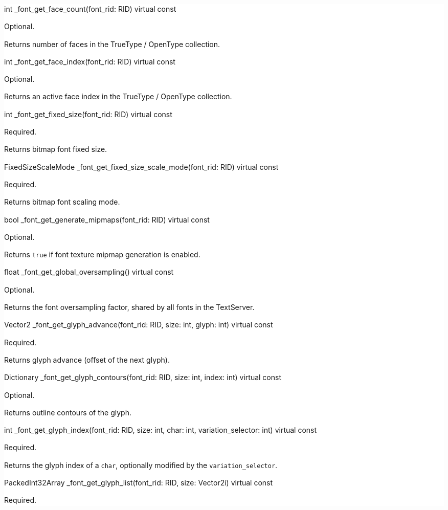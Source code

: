 int _font_get_face_count(font_rid: RID) virtual const

Optional.

Returns number of faces in the TrueType / OpenType collection.

int _font_get_face_index(font_rid: RID) virtual const

Optional.

Returns an active face index in the TrueType / OpenType collection.

int _font_get_fixed_size(font_rid: RID) virtual const

Required.

Returns bitmap font fixed size.

FixedSizeScaleMode _font_get_fixed_size_scale_mode(font_rid: RID) virtual
const

Required.

Returns bitmap font scaling mode.

bool _font_get_generate_mipmaps(font_rid: RID) virtual const

Optional.

Returns `true` if font texture mipmap generation is enabled.

float _font_get_global_oversampling() virtual const

Optional.

Returns the font oversampling factor, shared by all fonts in the TextServer.

Vector2 _font_get_glyph_advance(font_rid: RID, size: int, glyph: int) virtual
const

Required.

Returns glyph advance (offset of the next glyph).

Dictionary _font_get_glyph_contours(font_rid: RID, size: int, index: int)
virtual const

Optional.

Returns outline contours of the glyph.

int _font_get_glyph_index(font_rid: RID, size: int, char: int,
variation_selector: int) virtual const

Required.

Returns the glyph index of a `char`, optionally modified by the
`variation_selector`.

PackedInt32Array _font_get_glyph_list(font_rid: RID, size: Vector2i) virtual
const

Required.

